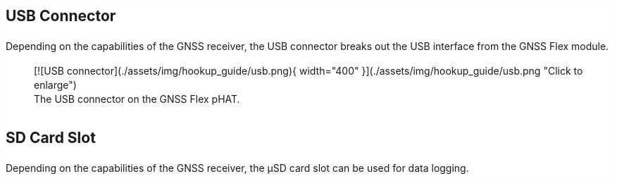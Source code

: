 </div>

</div>



## USB Connector
Depending on the capabilities of the GNSS receiver, the USB connector breaks out the USB interface from the GNSS Flex module.


<figure markdown>
[![USB connector](./assets/img/hookup_guide/usb.png){ width="400" }](./assets/img/hookup_guide/usb.png "Click to enlarge")
<figcaption markdown>The USB connector on the GNSS Flex pHAT.</figcaption>
</figure>



## SD Card Slot
Depending on the capabilities of the GNSS receiver, the &micro;SD card slot can be used for data logging.
